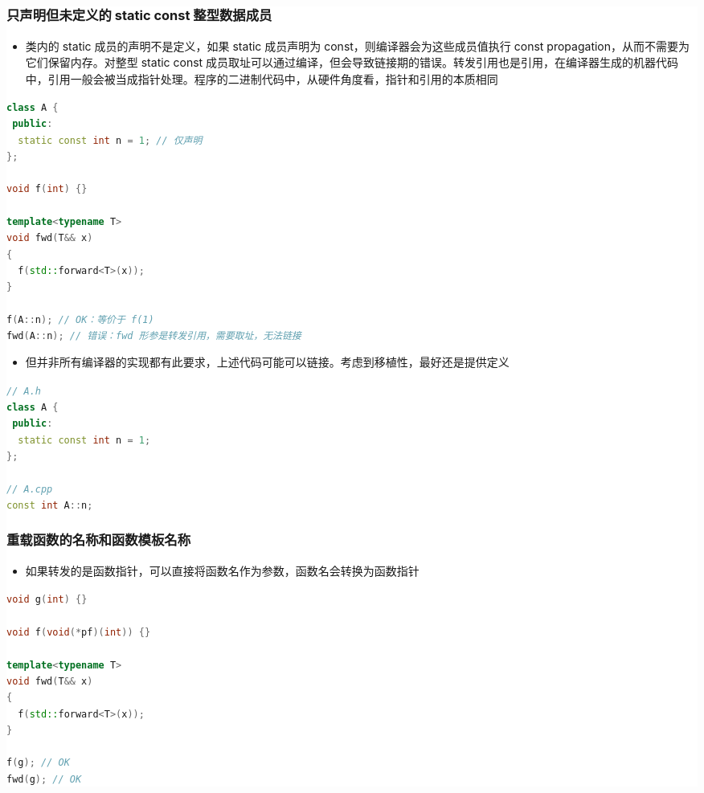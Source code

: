 
### 只声明但未定义的 static const 整型数据成员

* 类内的 static 成员的声明不是定义，如果 static 成员声明为 const，则编译器会为这些成员值执行 const propagation，从而不需要为它们保留内存。对整型 static const 成员取址可以通过编译，但会导致链接期的错误。转发引用也是引用，在编译器生成的机器代码中，引用一般会被当成指针处理。程序的二进制代码中，从硬件角度看，指针和引用的本质相同

```cpp
class A {
 public:
  static const int n = 1; // 仅声明
};

void f(int) {}

template<typename T>
void fwd(T&& x)
{
  f(std::forward<T>(x));
}

f(A::n); // OK：等价于 f(1)
fwd(A::n); // 错误：fwd 形参是转发引用，需要取址，无法链接
```

* 但并非所有编译器的实现都有此要求，上述代码可能可以链接。考虑到移植性，最好还是提供定义

```cpp
// A.h
class A {
 public:
  static const int n = 1;
};

// A.cpp
const int A::n;
```

### 重载函数的名称和函数模板名称

* 如果转发的是函数指针，可以直接将函数名作为参数，函数名会转换为函数指针

```cpp
void g(int) {}

void f(void(*pf)(int)) {}

template<typename T>
void fwd(T&& x)
{
  f(std::forward<T>(x));
}

f(g); // OK
fwd(g); // OK
```
